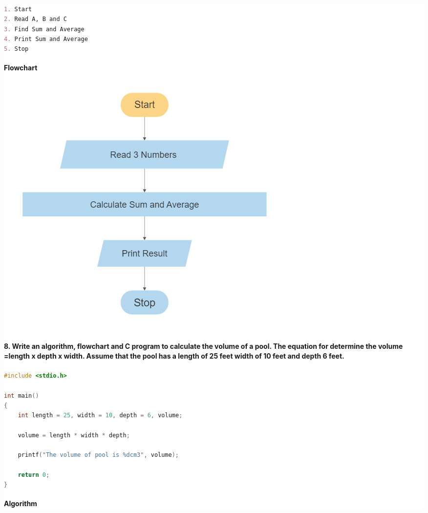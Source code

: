 
```md
1. Start
2. Read A, B and C
3. Find Sum and Average
4. Print Sum and Average
5. Stop
```
#### Flowchart

![](https://github.com/zmercury/ICT/blob/main/assignment/pic/7.png?raw=true)


#### 8. Write an algorithm, flowchart and C program to calculate the volume of a pool. The equation for determine the volume =length x depth x width. Assume that the pool has a length of 25 feet width of 10 feet and depth 6 feet. 

```c
#include <stdio.h>

int main()
{
    int length = 25, width = 10, depth = 6, volume;

    volume = length * width * depth;

    printf("The volume of pool is %dcm3", volume);

    return 0;
}
```
#### Algorithm
